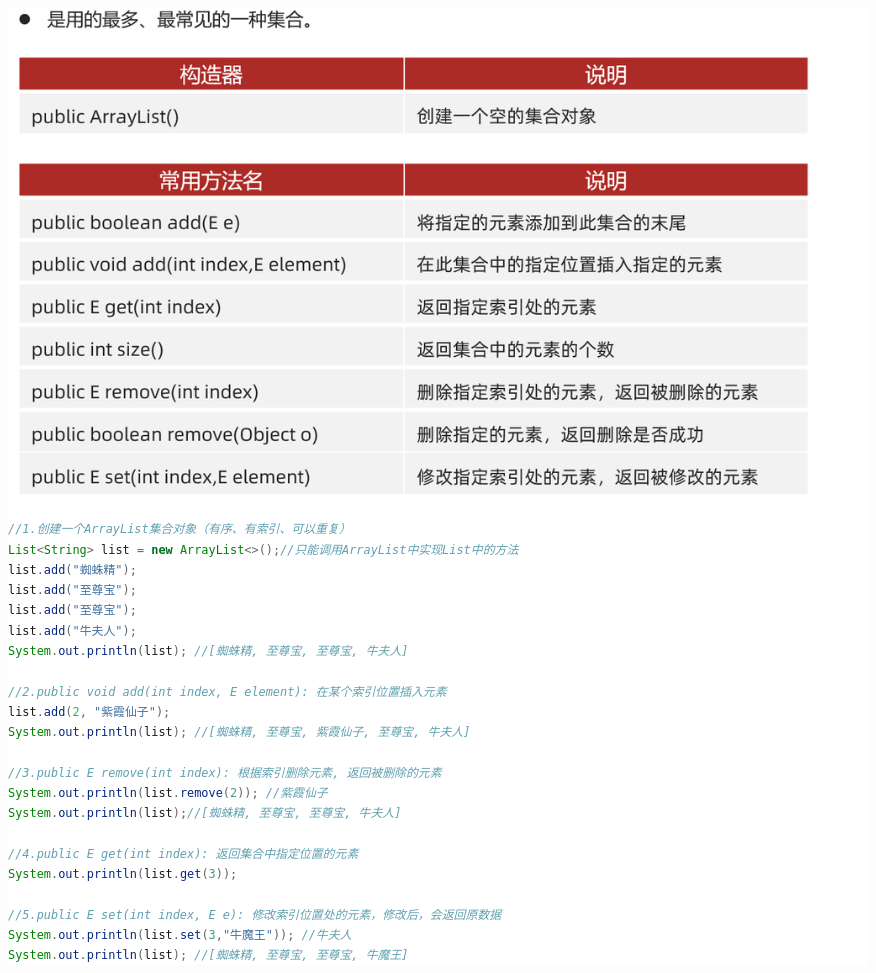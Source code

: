 

![](JavaSEimages\1662620389155.png)

```java
//1.创建一个ArrayList集合对象（有序、有索引、可以重复）
List<String> list = new ArrayList<>();//只能调用ArrayList中实现List中的方法
list.add("蜘蛛精");
list.add("至尊宝");
list.add("至尊宝");
list.add("牛夫人"); 
System.out.println(list); //[蜘蛛精, 至尊宝, 至尊宝, 牛夫人]

//2.public void add(int index, E element): 在某个索引位置插入元素
list.add(2, "紫霞仙子");
System.out.println(list); //[蜘蛛精, 至尊宝, 紫霞仙子, 至尊宝, 牛夫人]

//3.public E remove(int index): 根据索引删除元素, 返回被删除的元素
System.out.println(list.remove(2)); //紫霞仙子
System.out.println(list);//[蜘蛛精, 至尊宝, 至尊宝, 牛夫人]

//4.public E get(int index): 返回集合中指定位置的元素
System.out.println(list.get(3));

//5.public E set(int index, E e): 修改索引位置处的元素，修改后，会返回原数据
System.out.println(list.set(3,"牛魔王")); //牛夫人
System.out.println(list); //[蜘蛛精, 至尊宝, 至尊宝, 牛魔王] 
```
